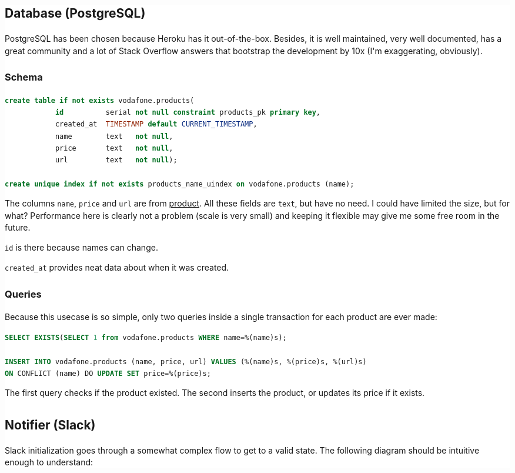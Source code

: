 ## Database (PostgreSQL)

PostgreSQL has been chosen because Heroku has it out-of-the-box. Besides, it is well maintained, very well documented, has a great community and a lot of Stack Overflow answers that bootstrap the development by 10x (I'm exaggerating, obviously).

### Schema

```sql
create table if not exists vodafone.products(
            id          serial not null constraint products_pk primary key,
            created_at  TIMESTAMP default CURRENT_TIMESTAMP,
            name        text   not null,
            price       text   not null,
            url         text   not null);

create unique index if not exists products_name_uindex on vodafone.products (name);
```

The columns `name`, `price` and `url` are from [product](#product). All these fields are `text`, but have no need. I could have limited the size, but for what? Performance here is clearly not a problem (scale is very small) and keeping it flexible may give me some free room in the future.

`id` is there because names can change.

`created_at` provides neat data about when it was created.

### Queries

Because this usecase is so simple, only two queries inside a single transaction for each product are ever made:

```sql
SELECT EXISTS(SELECT 1 from vodafone.products WHERE name=%(name)s);

INSERT INTO vodafone.products (name, price, url) VALUES (%(name)s, %(price)s, %(url)s)
ON CONFLICT (name) DO UPDATE SET price=%(price)s;
```

The first query checks if the product existed. The second inserts the product, or updates its price if it exists.

## Notifier (Slack)

Slack initialization goes through a somewhat complex flow to get to a valid state. The following diagram should be intuitive enough to understand:
